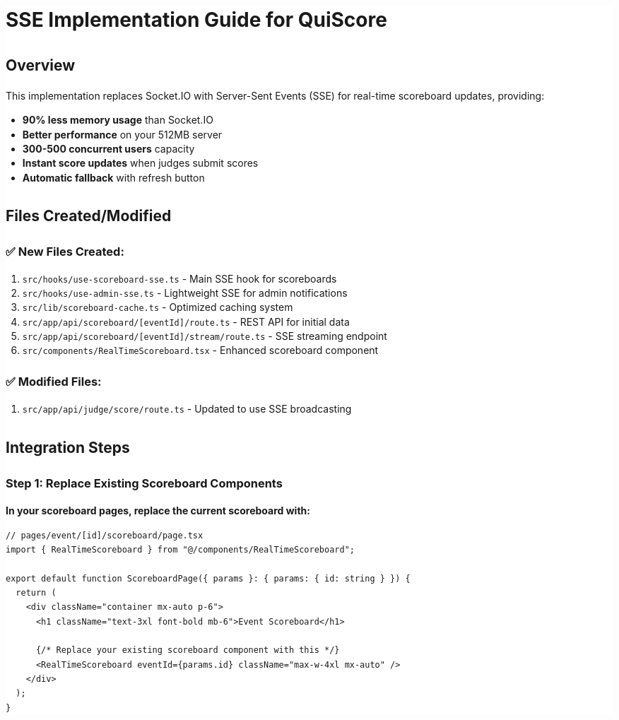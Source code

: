 # SSE Implementation Guide for QuiScore

## Overview

This implementation replaces Socket.IO with Server-Sent Events (SSE) for real-time scoreboard updates, providing:

- **90% less memory usage** than Socket.IO
- **Better performance** on your 512MB server
- **300-500 concurrent users** capacity
- **Instant score updates** when judges submit scores
- **Automatic fallback** with refresh button

## Files Created/Modified

### ✅ New Files Created:

1. `src/hooks/use-scoreboard-sse.ts` - Main SSE hook for scoreboards
2. `src/hooks/use-admin-sse.ts` - Lightweight SSE for admin notifications
3. `src/lib/scoreboard-cache.ts` - Optimized caching system
4. `src/app/api/scoreboard/[eventId]/route.ts` - REST API for initial data
5. `src/app/api/scoreboard/[eventId]/stream/route.ts` - SSE streaming endpoint
6. `src/components/RealTimeScoreboard.tsx` - Enhanced scoreboard component

### ✅ Modified Files:

1. `src/app/api/judge/score/route.ts` - Updated to use SSE broadcasting

## Integration Steps

### Step 1: Replace Existing Scoreboard Components

**In your scoreboard pages, replace the current scoreboard with:**

```tsx
// pages/event/[id]/scoreboard/page.tsx
import { RealTimeScoreboard } from "@/components/RealTimeScoreboard";

export default function ScoreboardPage({ params }: { params: { id: string } }) {
  return (
    <div className="container mx-auto p-6">
      <h1 className="text-3xl font-bold mb-6">Event Scoreboard</h1>

      {/* Replace your existing scoreboard component with this */}
      <RealTimeScoreboard eventId={params.id} className="max-w-4xl mx-auto" />
    </div>
  );
}
```
